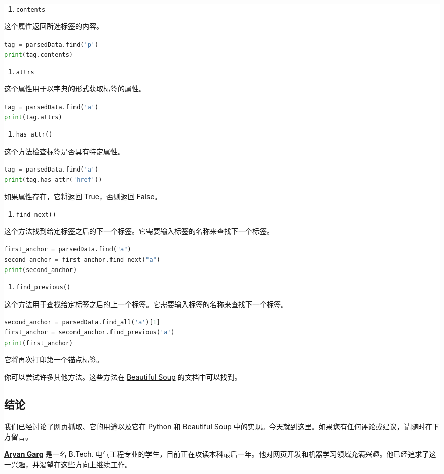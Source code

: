 1.  `contents`

这个属性返回所选标签的内容。

```py
tag = parsedData.find('p')
print(tag.contents)
```

1.  `attrs`

这个属性用于以字典的形式获取标签的属性。

```py
tag = parsedData.find('a')
print(tag.attrs)
```

1.  `has_attr()`

这个方法检查标签是否具有特定属性。

```py
tag = parsedData.find('a')
print(tag.has_attr('href'))
```

如果属性存在，它将返回 True，否则返回 False。

1.  `find_next()`

这个方法找到给定标签之后的下一个标签。它需要输入标签的名称来查找下一个标签。

```py
first_anchor = parsedData.find("a")
second_anchor = first_anchor.find_next("a")
print(second_anchor)
```

1.  `find_previous()`

这个方法用于查找给定标签之后的上一个标签。它需要输入标签的名称来查找下一个标签。

```py
second_anchor = parsedData.find_all('a')[1]
first_anchor = second_anchor.find_previous('a')
print(first_anchor)
```

它将再次打印第一个锚点标签。

你可以尝试许多其他方法。这些方法在 [Beautiful Soup](https://www.crummy.com/software/BeautifulSoup/bs4/doc/) 的文档中可以找到。

## 结论

我们已经讨论了网页抓取、它的用途以及它在 Python 和 Beautiful Soup 中的实现。今天就到这里。如果您有任何评论或建议，请随时在下方留言。

**[Aryan Garg](https://www.linkedin.com/in/aryan-garg-1bbb791a3/)** 是一名 B.Tech. 电气工程专业的学生，目前正在攻读本科最后一年。他对网页开发和机器学习领域充满兴趣。他已经追求了这一兴趣，并渴望在这些方向上继续工作。
